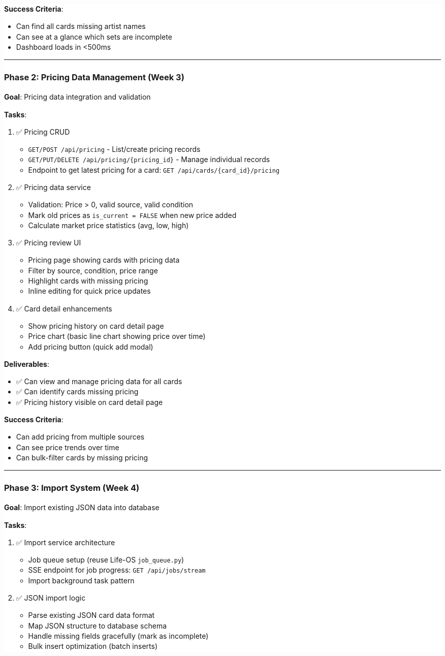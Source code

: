 **Success Criteria**:
- Can find all cards missing artist names
- Can see at a glance which sets are incomplete
- Dashboard loads in <500ms

---

### Phase 2: Pricing Data Management (Week 3)
**Goal**: Pricing data integration and validation

**Tasks**:
1. ✅ Pricing CRUD
   - `GET/POST /api/pricing` - List/create pricing records
   - `GET/PUT/DELETE /api/pricing/{pricing_id}` - Manage individual records
   - Endpoint to get latest pricing for a card: `GET /api/cards/{card_id}/pricing`

2. ✅ Pricing data service
   - Validation: Price > 0, valid source, valid condition
   - Mark old prices as `is_current = FALSE` when new price added
   - Calculate market price statistics (avg, low, high)

3. ✅ Pricing review UI
   - Pricing page showing cards with pricing data
   - Filter by source, condition, price range
   - Highlight cards with missing pricing
   - Inline editing for quick price updates

4. ✅ Card detail enhancements
   - Show pricing history on card detail page
   - Price chart (basic line chart showing price over time)
   - Add pricing button (quick add modal)

**Deliverables**:
- ✅ Can view and manage pricing data for all cards
- ✅ Can identify cards missing pricing
- ✅ Pricing history visible on card detail page

**Success Criteria**:
- Can add pricing from multiple sources
- Can see price trends over time
- Can bulk-filter cards by missing pricing

---

### Phase 3: Import System (Week 4)
**Goal**: Import existing JSON data into database

**Tasks**:
1. ✅ Import service architecture
   - Job queue setup (reuse Life-OS `job_queue.py`)
   - SSE endpoint for job progress: `GET /api/jobs/stream`
   - Import background task pattern

2. ✅ JSON import logic
   - Parse existing JSON card data format
   - Map JSON structure to database schema
   - Handle missing fields gracefully (mark as incomplete)
   - Bulk insert optimization (batch inserts)
